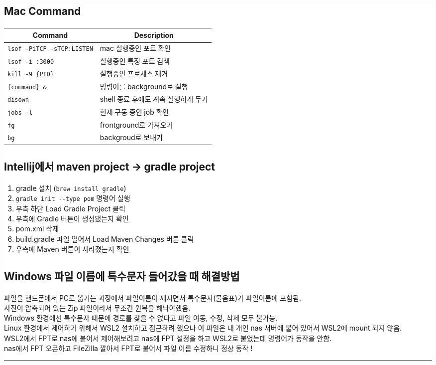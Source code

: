 ## Mac Command
| Command                    | Description             |
|----------------------------|-------------------------|
| `lsof -PiTCP -sTCP:LISTEN` | mac 실행중인 포트 확인          |
| `lsof -i :3000`            | 실행중인 특정 포트 검색           |
| `kill -9 {PID}`            | 실행중인 프로세스 제거            |
| `{command} &`              | 명령어를 background로 실행     |
| `disown`                   | shell 종료 후에도 계속 실행하게 두기 |
| `jobs -l`                  | 현재 구동 중인 job 확인         |
| `fg`                       | frontground로 가져오기       |
| `bg`                       | backgroud로 보내기          |

## Intellij에서 maven project -> gradle project
1. gradle 설치 (`brew install gradle`)
2. `gradle init --type pom` 명령어 실행
3. 우측 하단 Load Gradle Project 클릭
4. 우측에 Gradle 버튼이 생성됐는지 확인
5. pom.xml 삭제
6. build.gradle 파일 열어서 Load Maven Changes 버튼 클릭
7. 우측에 Maven 버튼이 사라졌는지 확인

## Windows 파일 이름에 특수문자 들어갔을 때 해결방법
파일을 핸드폰에서 PC로 옮기는 과정에서 파일이름이 깨지면서 특수문자(물음표)가 파일이름에 포함됨.  
사진이 압축되어 있는 Zip 파일이라서 무조건 원복을 해놔야했음.  
Windows 환경에선 특수문자 때문에 경로를 찾을 수 없다고 파일 이동, 수정, 삭제 모두 불가능.  
Linux 환경에서 제어하기 위해서 WSL2 설치하고 접근하려 했으나 이 파일은 내 개인 nas 서버에 붙어 있어서 WSL2에 mount 되지 않음.  
WSL2에서 FPT로 nas에 붙어서 제어해보려고 nas에 FPT 설정을 하고 WSL2로 붙었는데 명령어가 동작을 안함.  
nas에서 FPT 오픈하고 FileZilla 깔아서 FPT로 붙어서 파일 이름 수정하니 정상 동작 !

---